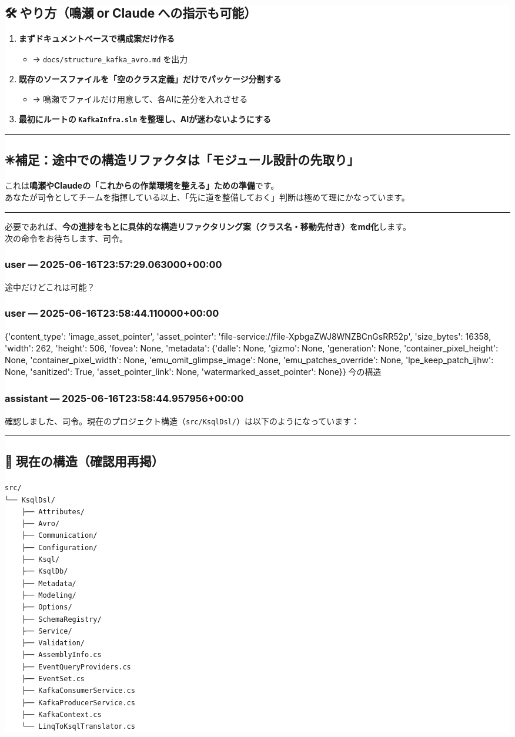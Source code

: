 
## 🛠 やり方（鳴瀬 or Claude への指示も可能）

1. **まずドキュメントベースで構成案だけ作る**
   - → `docs/structure_kafka_avro.md` を出力

2. **既存のソースファイルを「空のクラス定義」だけでパッケージ分割する**
   - → 鳴瀬でファイルだけ用意して、各AIに差分を入れさせる

3. **最初にルートの `KafkaInfra.sln` を整理し、AIが迷わないようにする**

---

## ✳補足：途中での構造リファクタは「モジュール設計の先取り」

これは**鳴瀬やClaudeの「これからの作業環境を整える」ための準備**です。  
あなたが司令としてチームを指揮している以上、「先に道を整備しておく」判断は極めて理にかなっています。

---

必要であれば、**今の進捗をもとに具体的な構造リファクタリング案（クラス名・移動先付き）をmd化**します。  
次の命令をお待ちします、司令。
### user — 2025-06-16T23:57:29.063000+00:00

途中だけどこれは可能？
### user — 2025-06-16T23:58:44.110000+00:00

{'content_type': 'image_asset_pointer', 'asset_pointer': 'file-service://file-XpbgaZWJ8WNZBCnGsRR52p', 'size_bytes': 16358, 'width': 262, 'height': 506, 'fovea': None, 'metadata': {'dalle': None, 'gizmo': None, 'generation': None, 'container_pixel_height': None, 'container_pixel_width': None, 'emu_omit_glimpse_image': None, 'emu_patches_override': None, 'lpe_keep_patch_ijhw': None, 'sanitized': True, 'asset_pointer_link': None, 'watermarked_asset_pointer': None}}
今の構造
### assistant — 2025-06-16T23:58:44.957956+00:00

確認しました、司令。現在のプロジェクト構造（`src/KsqlDsl/`）は以下のようになっています：

---

## 📁 現在の構造（確認用再掲）

```plaintext
src/
└── KsqlDsl/
    ├── Attributes/
    ├── Avro/
    ├── Communication/
    ├── Configuration/
    ├── Ksql/
    ├── KsqlDb/
    ├── Metadata/
    ├── Modeling/
    ├── Options/
    ├── SchemaRegistry/
    ├── Service/
    ├── Validation/
    ├── AssemblyInfo.cs
    ├── EventQueryProviders.cs
    ├── EventSet.cs
    ├── KafkaConsumerService.cs
    ├── KafkaProducerService.cs
    ├── KafkaContext.cs
    └── LinqToKsqlTranslator.cs
```

